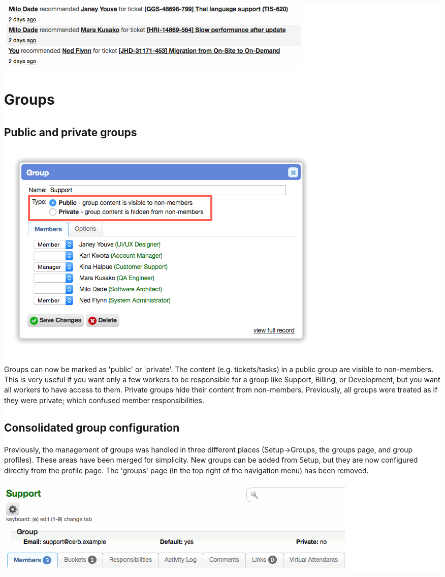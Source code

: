<div class="screenshot"><img src="/assets/images/releases/7.0/700_recommendations_notifications.png"></div>

# Groups

## Public and private groups

<div class="screenshot"><img src="/assets/images/releases/7.0/700_groups_public.png"></div>

Groups can now be marked as 'public' or 'private'. The content (e.g. tickets/tasks) in a public group are visible to non-members.  This is very useful if you want only a few workers to be responsible for a group like Support, Billing, or Development, but you want all workers to have access to them. Private groups hide their content from non-members.  Previously, all groups were treated as if they were private; which confused member responsibilities.

## Consolidated group configuration

Previously, the management of groups was handled in three different places (Setup->Groups, the groups page, and group profiles).  These areas have been merged for simplicity.  New groups can be added from Setup, but they are now configured directly from the profile page.  The 'groups' page (in the top right of the navigation menu) has been removed.

<div class="screenshot"><img src="/assets/images/releases/7.0/700_groups_config.png"></div>
